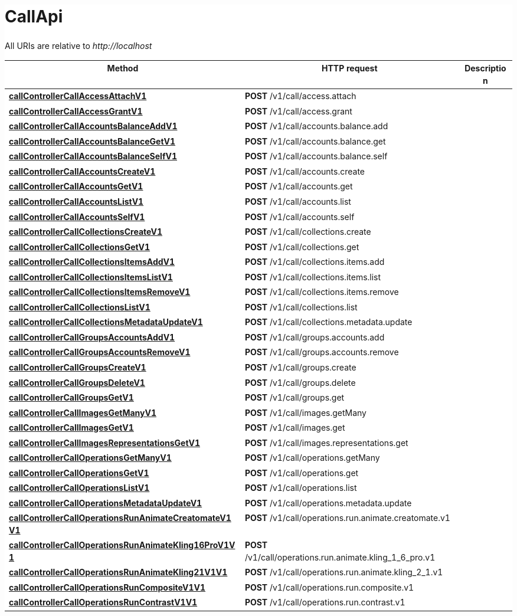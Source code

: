 # CallApi

All URIs are relative to *http://localhost*

|Method | HTTP request | Description|
|------------- | ------------- | -------------|
|[**callControllerCallAccessAttachV1**](#callcontrollercallaccessattachv1) | **POST** /v1/call/access.attach | |
|[**callControllerCallAccessGrantV1**](#callcontrollercallaccessgrantv1) | **POST** /v1/call/access.grant | |
|[**callControllerCallAccountsBalanceAddV1**](#callcontrollercallaccountsbalanceaddv1) | **POST** /v1/call/accounts.balance.add | |
|[**callControllerCallAccountsBalanceGetV1**](#callcontrollercallaccountsbalancegetv1) | **POST** /v1/call/accounts.balance.get | |
|[**callControllerCallAccountsBalanceSelfV1**](#callcontrollercallaccountsbalanceselfv1) | **POST** /v1/call/accounts.balance.self | |
|[**callControllerCallAccountsCreateV1**](#callcontrollercallaccountscreatev1) | **POST** /v1/call/accounts.create | |
|[**callControllerCallAccountsGetV1**](#callcontrollercallaccountsgetv1) | **POST** /v1/call/accounts.get | |
|[**callControllerCallAccountsListV1**](#callcontrollercallaccountslistv1) | **POST** /v1/call/accounts.list | |
|[**callControllerCallAccountsSelfV1**](#callcontrollercallaccountsselfv1) | **POST** /v1/call/accounts.self | |
|[**callControllerCallCollectionsCreateV1**](#callcontrollercallcollectionscreatev1) | **POST** /v1/call/collections.create | |
|[**callControllerCallCollectionsGetV1**](#callcontrollercallcollectionsgetv1) | **POST** /v1/call/collections.get | |
|[**callControllerCallCollectionsItemsAddV1**](#callcontrollercallcollectionsitemsaddv1) | **POST** /v1/call/collections.items.add | |
|[**callControllerCallCollectionsItemsListV1**](#callcontrollercallcollectionsitemslistv1) | **POST** /v1/call/collections.items.list | |
|[**callControllerCallCollectionsItemsRemoveV1**](#callcontrollercallcollectionsitemsremovev1) | **POST** /v1/call/collections.items.remove | |
|[**callControllerCallCollectionsListV1**](#callcontrollercallcollectionslistv1) | **POST** /v1/call/collections.list | |
|[**callControllerCallCollectionsMetadataUpdateV1**](#callcontrollercallcollectionsmetadataupdatev1) | **POST** /v1/call/collections.metadata.update | |
|[**callControllerCallGroupsAccountsAddV1**](#callcontrollercallgroupsaccountsaddv1) | **POST** /v1/call/groups.accounts.add | |
|[**callControllerCallGroupsAccountsRemoveV1**](#callcontrollercallgroupsaccountsremovev1) | **POST** /v1/call/groups.accounts.remove | |
|[**callControllerCallGroupsCreateV1**](#callcontrollercallgroupscreatev1) | **POST** /v1/call/groups.create | |
|[**callControllerCallGroupsDeleteV1**](#callcontrollercallgroupsdeletev1) | **POST** /v1/call/groups.delete | |
|[**callControllerCallGroupsGetV1**](#callcontrollercallgroupsgetv1) | **POST** /v1/call/groups.get | |
|[**callControllerCallImagesGetManyV1**](#callcontrollercallimagesgetmanyv1) | **POST** /v1/call/images.getMany | |
|[**callControllerCallImagesGetV1**](#callcontrollercallimagesgetv1) | **POST** /v1/call/images.get | |
|[**callControllerCallImagesRepresentationsGetV1**](#callcontrollercallimagesrepresentationsgetv1) | **POST** /v1/call/images.representations.get | |
|[**callControllerCallOperationsGetManyV1**](#callcontrollercalloperationsgetmanyv1) | **POST** /v1/call/operations.getMany | |
|[**callControllerCallOperationsGetV1**](#callcontrollercalloperationsgetv1) | **POST** /v1/call/operations.get | |
|[**callControllerCallOperationsListV1**](#callcontrollercalloperationslistv1) | **POST** /v1/call/operations.list | |
|[**callControllerCallOperationsMetadataUpdateV1**](#callcontrollercalloperationsmetadataupdatev1) | **POST** /v1/call/operations.metadata.update | |
|[**callControllerCallOperationsRunAnimateCreatomateV1V1**](#callcontrollercalloperationsrunanimatecreatomatev1v1) | **POST** /v1/call/operations.run.animate.creatomate.v1 | |
|[**callControllerCallOperationsRunAnimateKling16ProV1V1**](#callcontrollercalloperationsrunanimatekling16prov1v1) | **POST** /v1/call/operations.run.animate.kling_1_6_pro.v1 | |
|[**callControllerCallOperationsRunAnimateKling21V1V1**](#callcontrollercalloperationsrunanimatekling21v1v1) | **POST** /v1/call/operations.run.animate.kling_2_1.v1 | |
|[**callControllerCallOperationsRunCompositeV1V1**](#callcontrollercalloperationsruncompositev1v1) | **POST** /v1/call/operations.run.composite.v1 | |
|[**callControllerCallOperationsRunContrastV1V1**](#callcontrollercalloperationsruncontrastv1v1) | **POST** /v1/call/operations.run.contrast.v1 | |